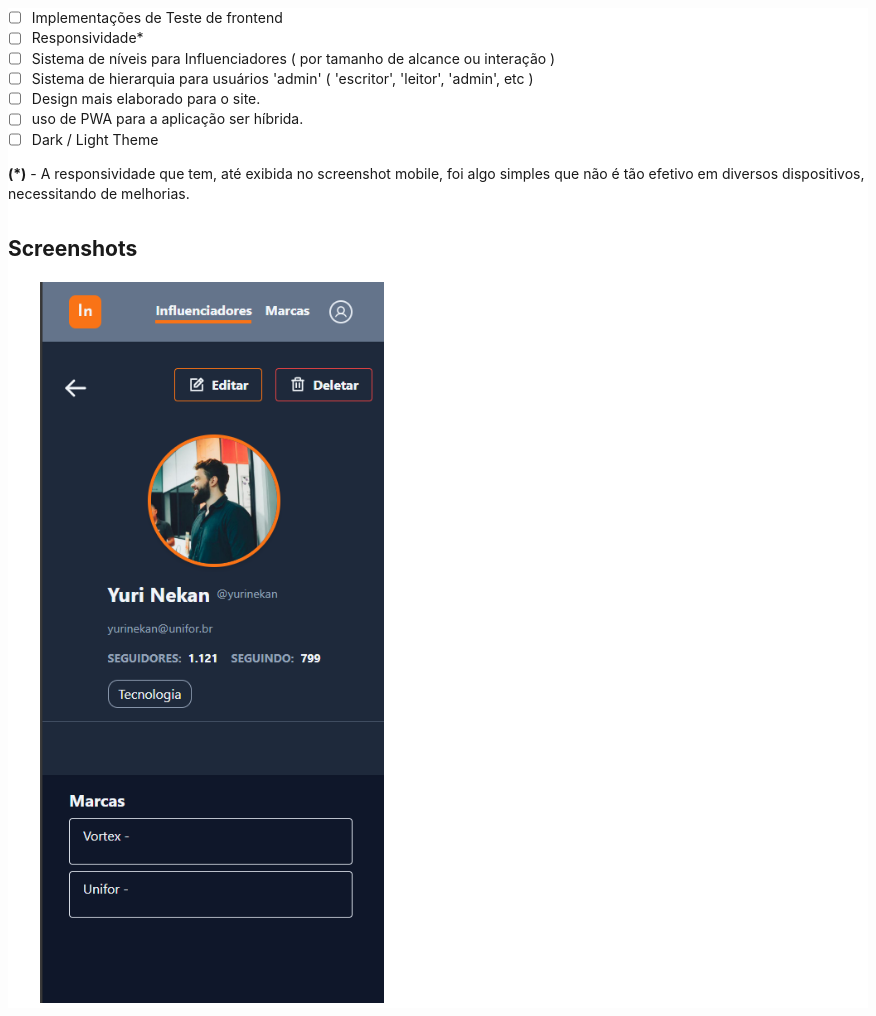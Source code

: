 - [ ] Implementações de Teste de frontend
 - [ ] Responsividade*
 - [ ] Sistema de níveis para Influenciadores ( por tamanho de alcance ou interação )
 - [ ] Sistema de hierarquia para usuários 'admin' ( 'escritor', 'leitor', 'admin', etc )
 - [ ] Design mais elaborado para o site.
 - [ ] uso de PWA para a aplicação ser híbrida.
 - [ ] Dark / Light Theme

**(*)** - A responsividade que tem, até exibida no screenshot mobile, foi algo simples que não é tão efetivo em diversos dispositivos, necessitando de melhorias.
## Screenshots
<p width="100%">
  <img src="./.github/assets/mobile1.png" alt="screenshot1" width="40%" hspace="32"/>